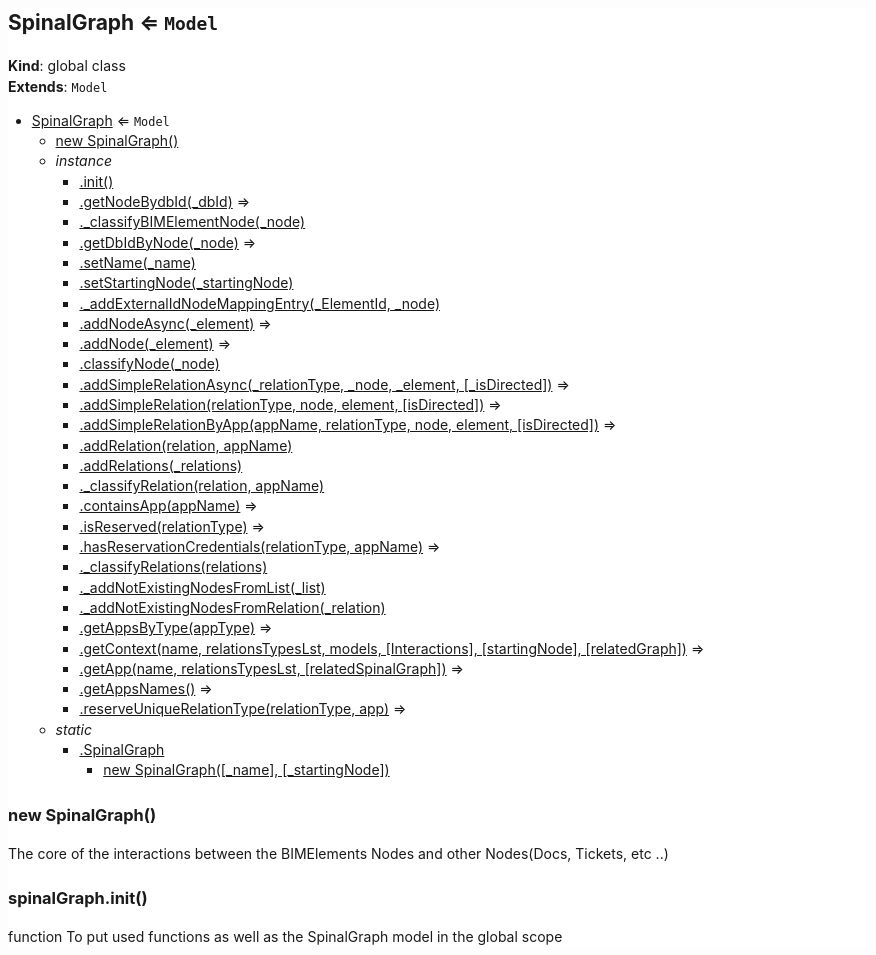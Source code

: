 <a name="SpinalGraph"></a>

## SpinalGraph ⇐ <code>Model</code>
**Kind**: global class  
**Extends**: <code>Model</code>  

* [SpinalGraph](#SpinalGraph) ⇐ <code>Model</code>
    * [new SpinalGraph()](#new_SpinalGraph_new)
    * _instance_
        * [.init()](#SpinalGraph+init)
        * [.getNodeBydbId(_dbId)](#SpinalGraph+getNodeBydbId) ⇒
        * [._classifyBIMElementNode(_node)](#SpinalGraph+_classifyBIMElementNode)
        * [.getDbIdByNode(_node)](#SpinalGraph+getDbIdByNode) ⇒
        * [.setName(_name)](#SpinalGraph+setName)
        * [.setStartingNode(_startingNode)](#SpinalGraph+setStartingNode)
        * [._addExternalIdNodeMappingEntry(_ElementId, _node)](#SpinalGraph+_addExternalIdNodeMappingEntry)
        * [.addNodeAsync(_element)](#SpinalGraph+addNodeAsync) ⇒
        * [.addNode(_element)](#SpinalGraph+addNode) ⇒
        * [.classifyNode(_node)](#SpinalGraph+classifyNode)
        * [.addSimpleRelationAsync(_relationType, _node, _element, [_isDirected])](#SpinalGraph+addSimpleRelationAsync) ⇒
        * [.addSimpleRelation(relationType, node, element, [isDirected])](#SpinalGraph+addSimpleRelation) ⇒
        * [.addSimpleRelationByApp(appName, relationType, node, element, [isDirected])](#SpinalGraph+addSimpleRelationByApp) ⇒
        * [.addRelation(relation, appName)](#SpinalGraph+addRelation)
        * [.addRelations(_relations)](#SpinalGraph+addRelations)
        * [._classifyRelation(relation, appName)](#SpinalGraph+_classifyRelation)
        * [.containsApp(appName)](#SpinalGraph+containsApp) ⇒
        * [.isReserved(relationType)](#SpinalGraph+isReserved) ⇒
        * [.hasReservationCredentials(relationType, appName)](#SpinalGraph+hasReservationCredentials) ⇒
        * [._classifyRelations(relations)](#SpinalGraph+_classifyRelations)
        * [._addNotExistingNodesFromList(_list)](#SpinalGraph+_addNotExistingNodesFromList)
        * [._addNotExistingNodesFromRelation(_relation)](#SpinalGraph+_addNotExistingNodesFromRelation)
        * [.getAppsByType(appType)](#SpinalGraph+getAppsByType) ⇒
        * [.getContext(name, relationsTypesLst, models, [Interactions], [startingNode], [relatedGraph])](#SpinalGraph+getContext) ⇒
        * [.getApp(name, relationsTypesLst, [relatedSpinalGraph])](#SpinalGraph+getApp) ⇒
        * [.getAppsNames()](#SpinalGraph+getAppsNames) ⇒
        * [.reserveUniqueRelationType(relationType, app)](#SpinalGraph+reserveUniqueRelationType) ⇒
    * _static_
        * [.SpinalGraph](#SpinalGraph.SpinalGraph)
            * [new SpinalGraph([_name], [_startingNode])](#new_SpinalGraph.SpinalGraph_new)

<a name="new_SpinalGraph_new"></a>

### new SpinalGraph()
The core of the interactions between the BIMElements Nodes and other Nodes(Docs, Tickets, etc ..)

<a name="SpinalGraph+init"></a>

### spinalGraph.init()
function
To put used functions as well as the SpinalGraph model in the global scope
